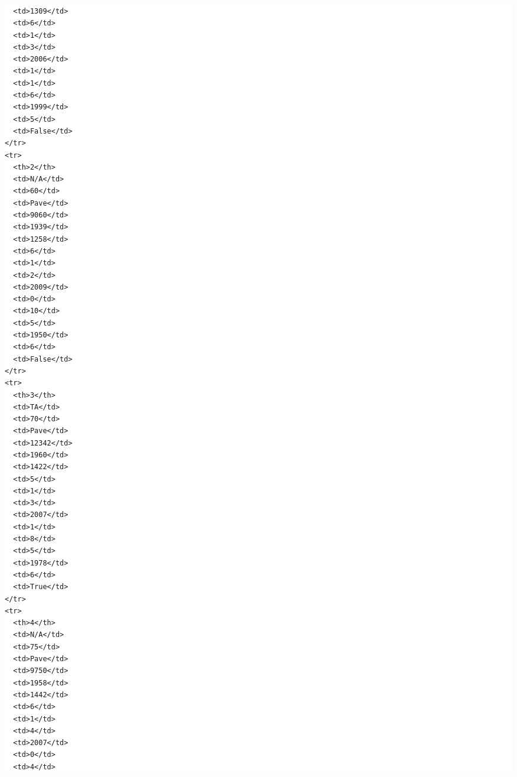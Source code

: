       <td>1309</td>
      <td>6</td>
      <td>1</td>
      <td>3</td>
      <td>2006</td>
      <td>1</td>
      <td>1</td>
      <td>6</td>
      <td>1999</td>
      <td>5</td>
      <td>False</td>
    </tr>
    <tr>
      <th>2</th>
      <td>N/A</td>
      <td>60</td>
      <td>Pave</td>
      <td>9060</td>
      <td>1939</td>
      <td>1258</td>
      <td>6</td>
      <td>1</td>
      <td>2</td>
      <td>2009</td>
      <td>0</td>
      <td>10</td>
      <td>5</td>
      <td>1950</td>
      <td>6</td>
      <td>False</td>
    </tr>
    <tr>
      <th>3</th>
      <td>TA</td>
      <td>70</td>
      <td>Pave</td>
      <td>12342</td>
      <td>1960</td>
      <td>1422</td>
      <td>5</td>
      <td>1</td>
      <td>3</td>
      <td>2007</td>
      <td>1</td>
      <td>8</td>
      <td>5</td>
      <td>1978</td>
      <td>6</td>
      <td>True</td>
    </tr>
    <tr>
      <th>4</th>
      <td>N/A</td>
      <td>75</td>
      <td>Pave</td>
      <td>9750</td>
      <td>1958</td>
      <td>1442</td>
      <td>6</td>
      <td>1</td>
      <td>4</td>
      <td>2007</td>
      <td>0</td>
      <td>4</td>